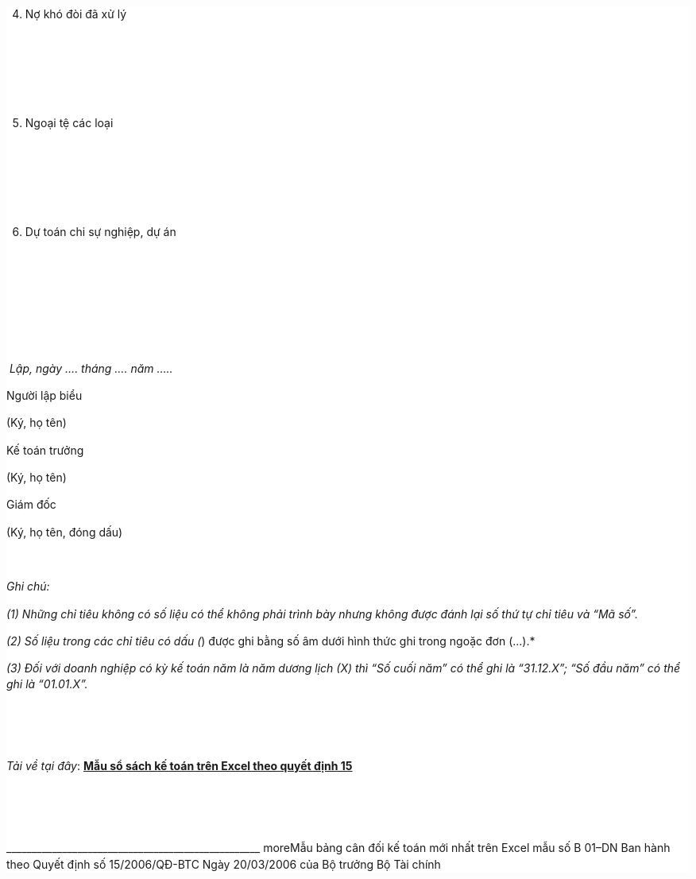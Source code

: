 


4. Nợ khó đòi đã xử lý

 

 

 



5. Ngoại tệ các loại

 

 

 



6. Dự toán chi sự nghiệp, dự án

 

 

 




  

 *Lập, ngày …. tháng …. năm …..*




Người lập biểu  

 (Ký, họ tên)

Kế toán trưởng  

 (Ký, họ tên)

Giám đốc  

 (Ký, họ tên, đóng dấu)




  
   

*Ghi chú:*  

*(1)* *Những chỉ tiêu không có số liệu có thể không phải trình bày nhưng không được đánh lại số thứ tự chỉ tiêu và “Mã số”.*  

*(2)* *Số liệu trong các chỉ tiêu có dấu (*) được ghi bằng số âm dưới hình thức ghi trong ngoặc đơn (…).*  

*(3)* *Đối với doanh nghiệp có kỳ kế toán năm là năm dương lịch (X) thì “Số cuối năm” có thể ghi là “31.12.X”; “Số đầu năm” có thể ghi là “01.01.X”.*   

   

   

*Tải về tại đây*: [**Mẫu sổ sách kế toán trên Excel theo quyết định 15**](# "mẫu sổ sách kế toán trên excel theo quyết định 15")  

   

 



\_\_\_\_\_\_\_\_\_\_\_\_\_\_\_\_\_\_\_\_\_\_\_\_\_\_\_\_\_\_\_\_\_\_\_\_\_\_\_\_\_\_\_\_\_\_\_\_\_\_
moreMẫu bảng cân đối kế toán mới nhất trên Excel mẫu số B 01–DN Ban hành theo Quyết định số 15/2006/QĐ-BTC Ngày 20/03/2006 của Bộ trưởng Bộ Tài chính

